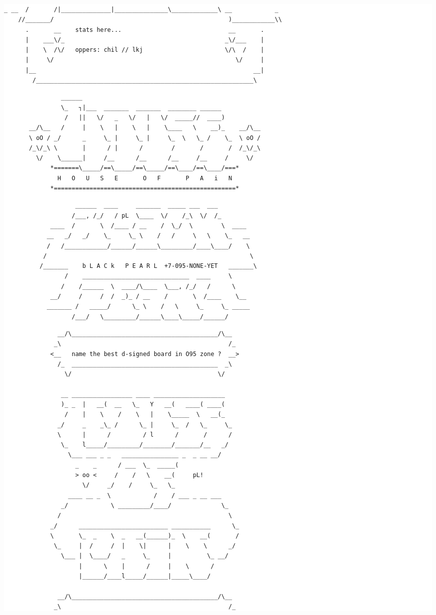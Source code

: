 ```
_ __  /       /|______________|_______________\_____________\ __            _
    //_______/                                                 )____________\\
      .       __    stats here...                              __       .
      |    ___\/_                                             _\/___    |
      |    \  /\/   oppers: chil // lkj                       \/\  /    |
      |     \/                                                   \/     |
      |__                                                             __|
        /_____________________________________________________________\
```
```
                ______
                \_   ┐|___  _______  _______  ________ ______
                 /   ||   \/   _   \/   |   \/  _____//  ____)
       __/\__   /     |    \   |    \   |    \____   \    __)_    __/\__
       \ oO / _/      _     \_ |     \_ |     \_  \   \_ /    \_  \ oO /
       /_\/_\ \       |      / |      /        /       /       /  /_\/_\
         \/    \______|     /__      /__      /__     /__     /     \/
             *=======\_____/==\_____/==\_____/==\____/==\____/===*
               H   O   U   S   E       O   F       P   A   i   N
             *===================================================*
```
```
                    ______  ____     _______  _____ ___  ___
                   /___, /_/   / pL  \____  \/    /_\  \/  /_
             ____  /       \  /____ / __    /  \_/  \        \  ____
            __   _/   _/    \_     \_ \    /   /     \   \    \_   __
            /   /____________/______/______\_________/____\____/    \
           /                                                         \
          /_______    b L A C k   P E A R L  +7-095-NONE-YET   _______\
                 /    ______________________________  ____     \
                /    /______  \  ____/\____  \___, /_/   /      \
             __/     /     /  /  _)_ / __    /       \  /____    \__
            _______ /   _____/      \_ \    /   \     \_     \_ _____
                   /___/   \_________/______\____\_____/______/
```
```
               __/\_________________________________________/\__
              _\                                               /_
             <__   name the best d-signed board in O95 zone ?  __>
               /_  _________________________________________  _\
                 \/                                         \/

                __ _________________ ____ ____________________
                )_ _  |   __(  __   \_   Y   __(   ____( ____(
                 /    |    \    /    \   |    \_____  \   __(_
               _/     _    _\_ /      \_ |     \_  /   \_     \_
               \      |      /         / l      /       /      /
                \_    l_____/_________/________/_______/__   _/
                  \___ ___ _ _   ________________ _  _ __ __/
                    _    _      / ___  \_  _____(
                    > oo <     /    /   \    __(     pL!
                      \/     _/    /     \_   \_
                  ____ __ _  \            /    / ___ _ __ ___
                _/            \ _________/____/              \_
               /                                               \
             _/      _________________________ ___________      \_
             \       \_  _    \  _   __(______)_  \    __(       /
              \_     |  /     /  |    \|      |    \    \      _/
                \___ |  \____/   _     \_     |          \_ __/
                     |      \    |      /     |    \      /
                     |______/____l_____/______|_____\____/

               __/\_________________________________________/\__
              _\                                               /_
```